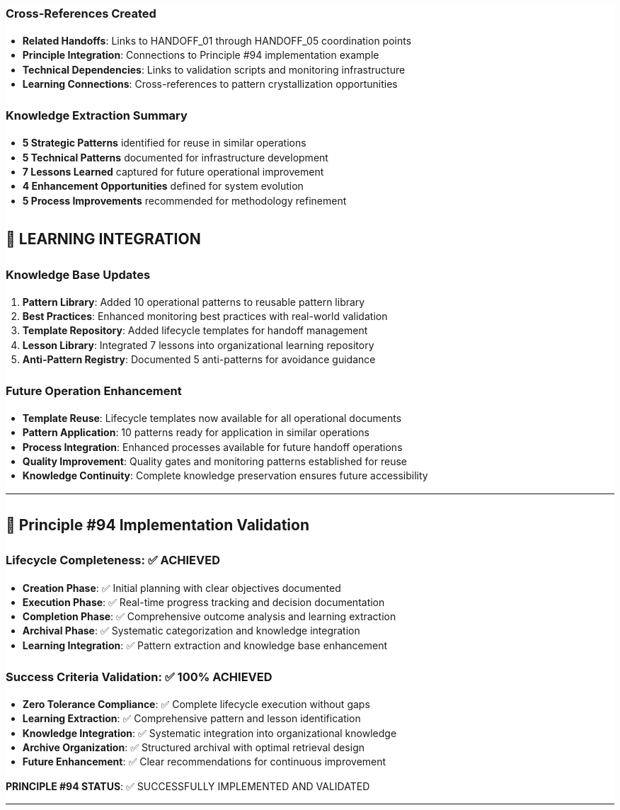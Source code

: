### **Cross-References Created**
- **Related Handoffs**: Links to HANDOFF_01 through HANDOFF_05 coordination points
- **Principle Integration**: Connections to Principle #94 implementation example
- **Technical Dependencies**: Links to validation scripts and monitoring infrastructure
- **Learning Connections**: Cross-references to pattern crystallization opportunities

### **Knowledge Extraction Summary**
- **5 Strategic Patterns** identified for reuse in similar operations
- **5 Technical Patterns** documented for infrastructure development
- **7 Lessons Learned** captured for future operational improvement
- **4 Enhancement Opportunities** defined for system evolution
- **5 Process Improvements** recommended for methodology refinement

## 🔗 LEARNING INTEGRATION

### **Knowledge Base Updates**
1. **Pattern Library**: Added 10 operational patterns to reusable pattern library
2. **Best Practices**: Enhanced monitoring best practices with real-world validation
3. **Template Repository**: Added lifecycle templates for handoff management
4. **Lesson Library**: Integrated 7 lessons into organizational learning repository
5. **Anti-Pattern Registry**: Documented 5 anti-patterns for avoidance guidance

### **Future Operation Enhancement**
- **Template Reuse**: Lifecycle templates now available for all operational documents
- **Pattern Application**: 10 patterns ready for application in similar operations
- **Process Integration**: Enhanced processes available for future handoff operations
- **Quality Improvement**: Quality gates and monitoring patterns established for reuse
- **Knowledge Continuity**: Complete knowledge preservation ensures future accessibility

---

## 🎯 Principle #94 Implementation Validation

### **Lifecycle Completeness**: ✅ ACHIEVED
- **Creation Phase**: ✅ Initial planning with clear objectives documented
- **Execution Phase**: ✅ Real-time progress tracking and decision documentation
- **Completion Phase**: ✅ Comprehensive outcome analysis and learning extraction
- **Archival Phase**: ✅ Systematic categorization and knowledge integration
- **Learning Integration**: ✅ Pattern extraction and knowledge base enhancement

### **Success Criteria Validation**: ✅ 100% ACHIEVED
- **Zero Tolerance Compliance**: ✅ Complete lifecycle execution without gaps
- **Learning Extraction**: ✅ Comprehensive pattern and lesson identification
- **Knowledge Integration**: ✅ Systematic integration into organizational knowledge
- **Archive Organization**: ✅ Structured archival with optimal retrieval design
- **Future Enhancement**: ✅ Clear recommendations for continuous improvement

**PRINCIPLE #94 STATUS**: ✅ SUCCESSFULLY IMPLEMENTED AND VALIDATED

---